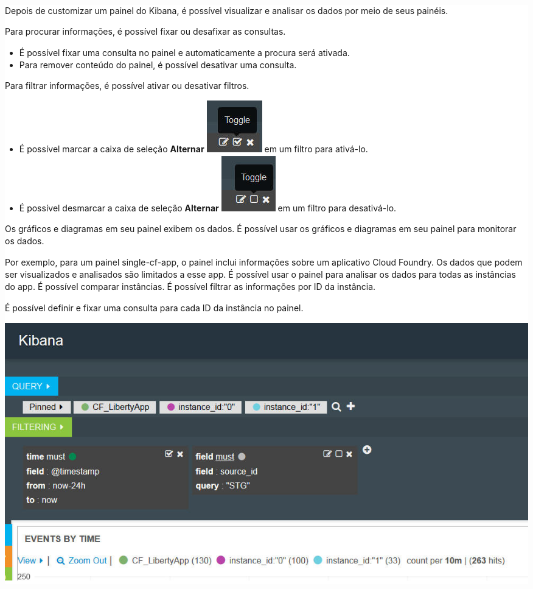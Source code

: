 Depois de customizar um painel do Kibana, é possível visualizar e analisar os dados por meio de seus painéis. 

Para procurar informações, é possível fixar ou desafixar as consultas. 

* É possível fixar uma consulta no painel e automaticamente a procura será ativada.
* Para remover conteúdo do painel, é possível desativar uma consulta.

Para filtrar informações, é possível ativar ou desativar filtros. 

* É possível marcar a caixa de seleção **Alternar** ![Alternar caixa para incluir um filtro](images/logging_toggle_include_filter.jpg) em um filtro para ativá-lo.   
* É possível desmarcar a caixa de seleção **Alternar** ![Alternar caixa para incluir um filtro](images/logging_toggle_exclude_filter.jpg) em um filtro para desativá-lo. 

Os gráficos e diagramas em seu painel exibem os dados. É possível usar os gráficos e diagramas em seu painel para monitorar os dados. 

Por exemplo, para um painel single-cf-app, o painel inclui informações sobre um aplicativo Cloud Foundry. Os dados que podem ser visualizados e analisados são limitados a esse app. É possível usar o painel para analisar os dados para todas as instâncias do app. É possível comparar instâncias. É possível filtrar as informações por ID da instância. 

É possível definir e fixar uma consulta para cada ID da instância no painel. 

![Painel com consultas fixadas](images/logging_kibana_dash_activate_query.jpg)
